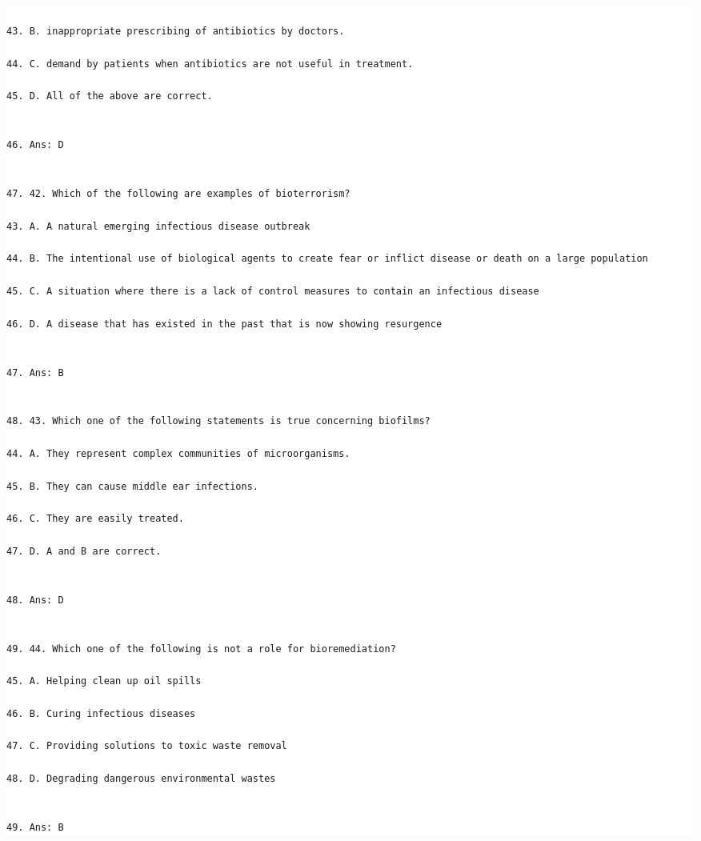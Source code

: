                                                                                                                                                              43. B. inappropriate prescribing of antibiotics by doctors.
                                                                                                                                                             44. C. demand by patients when antibiotics are not useful in treatment.
                                                                                                                                                             45. D. All of the above are correct.
                                                                                                                                                            
                                                                                                                                                             46. Ans: D
                                                                                                                                                            
                                                                                                                                                             47. 42. Which of the following are examples of bioterrorism?
                                                                                                                                                                 43. A. A natural emerging infectious disease outbreak
                                                                                                                                                                 44. B. The intentional use of biological agents to create fear or inflict disease or death on a large population
                                                                                                                                                                 45. C. A situation where there is a lack of control measures to contain an infectious disease
                                                                                                                                                                 46. D. A disease that has existed in the past that is now showing resurgence
                                                                                                                                                                
                                                                                                                                                                 47. Ans: B
                                                                                                                                                                
                                                                                                                                                                 48. 43. Which one of the following statements is true concerning biofilms?
                                                                                                                                                                     44. A. They represent complex communities of microorganisms.
                                                                                                                                                                     45. B. They can cause middle ear infections.
                                                                                                                                                                     46. C. They are easily treated.
                                                                                                                                                                     47. D. A and B are correct.
                                                                                                                                                                    
                                                                                                                                                                     48. Ans: D
                                                                                                                                                                    
                                                                                                                                                                     49. 44. Which one of the following is not a role for bioremediation?
                                                                                                                                                                         45. A. Helping clean up oil spills
                                                                                                                                                                         46. B. Curing infectious diseases
                                                                                                                                                                         47. C. Providing solutions to toxic waste removal
                                                                                                                                                                         48. D. Degrading dangerous environmental wastes
                                                                                                                                                                        
                                                                                                                                                                         49. Ans: B
                                                                                                                                                                        